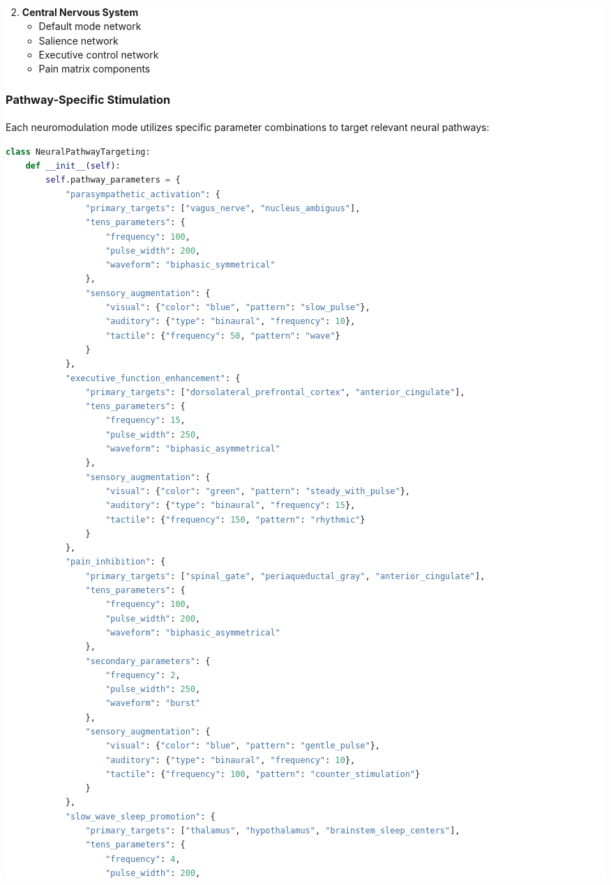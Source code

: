 2. **Central Nervous System**
   - Default mode network
   - Salience network
   - Executive control network
   - Pain matrix components

### Pathway-Specific Stimulation

Each neuromodulation mode utilizes specific parameter combinations to target relevant neural pathways:

```python
class NeuralPathwayTargeting:
    def __init__(self):
        self.pathway_parameters = {
            "parasympathetic_activation": {
                "primary_targets": ["vagus_nerve", "nucleus_ambiguus"],
                "tens_parameters": {
                    "frequency": 100,
                    "pulse_width": 200,
                    "waveform": "biphasic_symmetrical"
                },
                "sensory_augmentation": {
                    "visual": {"color": "blue", "pattern": "slow_pulse"},
                    "auditory": {"type": "binaural", "frequency": 10},
                    "tactile": {"frequency": 50, "pattern": "wave"}
                }
            },
            "executive_function_enhancement": {
                "primary_targets": ["dorsolateral_prefrontal_cortex", "anterior_cingulate"],
                "tens_parameters": {
                    "frequency": 15,
                    "pulse_width": 250,
                    "waveform": "biphasic_asymmetrical"
                },
                "sensory_augmentation": {
                    "visual": {"color": "green", "pattern": "steady_with_pulse"},
                    "auditory": {"type": "binaural", "frequency": 15},
                    "tactile": {"frequency": 150, "pattern": "rhythmic"}
                }
            },
            "pain_inhibition": {
                "primary_targets": ["spinal_gate", "periaqueductal_gray", "anterior_cingulate"],
                "tens_parameters": {
                    "frequency": 100,
                    "pulse_width": 200,
                    "waveform": "biphasic_asymmetrical"
                },
                "secondary_parameters": {
                    "frequency": 2,
                    "pulse_width": 250,
                    "waveform": "burst"
                },
                "sensory_augmentation": {
                    "visual": {"color": "blue", "pattern": "gentle_pulse"},
                    "auditory": {"type": "binaural", "frequency": 10},
                    "tactile": {"frequency": 100, "pattern": "counter_stimulation"}
                }
            },
            "slow_wave_sleep_promotion": {
                "primary_targets": ["thalamus", "hypothalamus", "brainstem_sleep_centers"],
                "tens_parameters": {
                    "frequency": 4,
                    "pulse_width": 200,
```